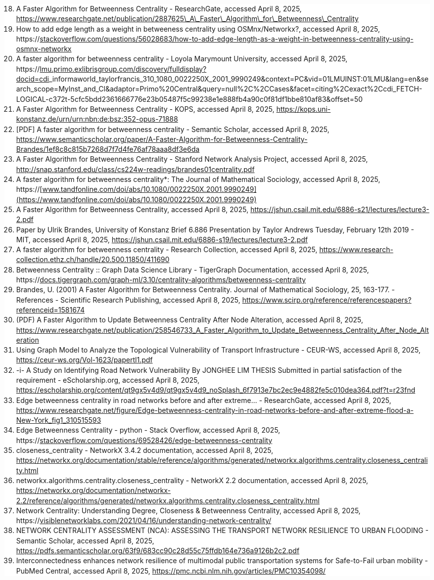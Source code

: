 18. A Faster Algorithm for Betweenness Centrality - ResearchGate, accessed April 8, 2025, https://www.researchgate.net/publication/2887625\_A\_Faster\_Algorithm\_for\_Betweenness\_Centrality
19. How to add edge length as a weight in betweeness centrality using OSMnx/Networkx?, accessed April 8, 2025, https://[stackoverflow.com/questions/56028683/how-to-add-edge-length-as-a-weight-in-betweenness-centrality-using-osmnx-networkx](https://stackoverflow.com/questions/56028683/how-to-add-edge-length-as-a-weight-in-betweeness-centrality-using-osmnx-networkx)
20. A faster algorithm for betweenness centrality - Loyola Marymount University, accessed April 8, 2025, https://[lmu.primo.exlibrisgroup.com/discovery/fulldisplay?docid=cdi](https://lmu.primo.exlibrisgroup.com/discovery/fulldisplay?docid=cdi)\_informaworld_taylorfrancis_310_1080_0022250X_2001_9990249&context=PC&vid=01LMUINST:01LMU&lang=en&search_scope=Mylnst_and_Cl\&adaptor=Primo%20Central\&query=null%2C%2CCases\&facet=citing\%2Cexact\%2Ccdi_FETCH-LOGICAL-c372t-5cfc5bdd2361666776e23b05487f5c99238e1e888fb4a90c0f81df1bbe810af83\&offset=50
21. A Faster Algorithm for Betweenness Centrality - KOPS, accessed April 8, 2025, https://kops.uni-konstanz.de/urn/urn:nbn:de:bsz:352-opus-71888
22. \[PDF] A faster algorithm for betweenness centrality - Semantic Scholar, accessed April 8, 2025, https://www.semanticscholar.org/paper/A-Faster-Algorithm-for-Betweenness-Centrality-Brandes/1ef8c8c815b7268d7f7d4fe76af78aaa8df3e6da
23. A Faster Algorithm for Betweenness Centrality - Stanford Network Analysis Project, accessed April 8, 2025, http://snap.stanford.edu/class/cs224w-readings/brandes01centrality.pdf
24. A faster algorithm for betweenness centrality\*: The Journal of Mathematical Sociology, accessed April 8, 2025, https://[www.tandfonline.com/doi/abs/10.1080/0022250X.2001.9990249](https://www.tandfonline.com/doi/abs/10.1080/0022250X.2001.9990249)
25. A Faster Algorithm for Betweenness Centrality, accessed April 8, 2025, https://jshun.csail.mit.edu/6886-s21/lectures/lecture3-2.pdf
26. Paper by Ulrik Brandes, University of Konstanz Brief 6.886 Presentation by Taylor Andrews Tuesday, February 12th 2019 - MIT, accessed April 8, 2025, https://jshun.csail.mit.edu/6886-s19/lectures/lecture3-2.pdf
27. A faster algorithm for betweenness centrality - Research Collection, accessed April 8, 2025, https://www.research-collection.ethz.ch/handle/20.500.11850/411690
28. Betweenness Centrality :: Graph Data Science Library - TigerGraph Documentation, accessed April 8, 2025, https://[docs.tigergraph.com/graph-ml/3.10/centrality-algorithms/betweenness-centrality](https://docs.tigergraph.com/graph-ml/3.10/centrality-algorithms/betweenness-centrality)
29. Brandes, U. (2001) A Faster Algorithm for Betweenness Centrality. Journal of Mathematical Sociology, 25, 163-177. - References - Scientific Research Publishing, accessed April 8, 2025, https://www.scirp.org/reference/referencespapers?referenceid=1581674
30. (PDF) A Faster Algorithm to Update Betweenness Centrality After Node Alteration, accessed April 8, 2025, https://www.researchgate.net/publication/258546733_A_Faster_Algorithm_to_Update_Betweenness_Centrality_After_Node_Alteration
31. Using Graph Model to Analyze the Topological Vulnerability of Transport Infrastructure - CEUR-WS, accessed April 8, 2025, https://ceur-ws.org/Vol-1623/papertl1.pdf
32. -i- A Study on Identifying Road Network Vulnerability By JONGHEE LIM THESIS Submitted in partial satisfaction of the requirement - eScholarship.org, accessed April 8, 2025, https://escholarship.org/content/qt9gx5v4d9/qt9gx5v4d9_noSplash_6f7913e7bc2ec9e4882fe5c010dea364.pdf?t=r23fnd
33. Edge betweenness centrality in road networks before and after extreme... - ResearchGate, accessed April 8, 2025, https://www.researchgate.net/figure/Edge-betweenness-centrality-in-road-networks-before-and-after-extreme-flood-a-New-York_fig1_310515593
34. Edge Betweenness Centrality - python - Stack Overflow, accessed April 8, 2025, https://[stackoverflow.com/questions/69528426/edge-betweenness-centrality](https://stackoverflow.com/questions/69528426/edge-betweenness-centrality)
35. closeness_centrality - NetworkX 3.4.2 documentation, accessed April 8, 2025, https://networkx.org/documentation/stable/reference/algorithms/generated/networkx.algorithms.centrality.closeness_centrality.html
36. networkx.algorithms.centrality.closeness_centrality - NetworkX 2.2 documentation, accessed April 8, 2025, https://networkx.org/documentation/networkx-2.2/reference/algorithms/generated/networkx.algorithms.centrality.closeness_centrality.html
37. Network Centrality: Understanding Degree, Closeness & Betweenness Centrality, accessed April 8, 2025, https://[visiblenetworklabs.com/2021/04/16/understanding-network-centrality/](https://visiblenetworklabs.com/2021/04/16/understanding-network-centrality/)
38. NETWORK CENTRALITY ASSESSMENT (NCA): ASSESSING THE TRANSPORT NETWORK RESILIENCE TO URBAN FLOODING - Semantic Scholar, accessed April 8, 2025, https://pdfs.semanticscholar.org/63f9/683cc90c28d55c75ffdb164e736a9126b2c2.pdf
39. Interconnectedness enhances network resilience of multimodal public transportation systems for Safe-to-Fail urban mobility - PubMed Central, accessed April 8, 2025, https://pmc.ncbi.nlm.nih.gov/articles/PMC10354098/